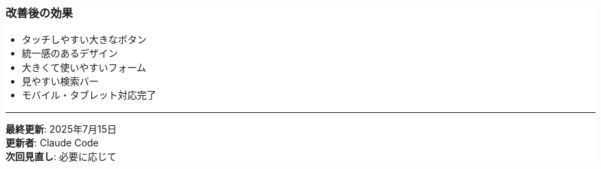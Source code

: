 ### 改善後の効果
- タッチしやすい大きなボタン
- 統一感のあるデザイン
- 大きくて使いやすいフォーム
- 見やすい検索バー
- モバイル・タブレット対応完了

---

**最終更新**: 2025年7月15日  
**更新者**: Claude Code  
**次回見直し**: 必要に応じて  
